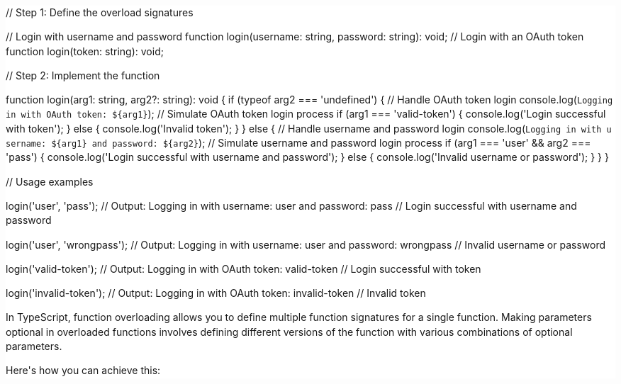 // Step 1: Define the overload signatures

// Login with username and password
function login(username: string, password: string): void;
// Login with an OAuth token
function login(token: string): void;

// Step 2: Implement the function

function login(arg1: string, arg2?: string): void {
    if (typeof arg2 === 'undefined') {
        // Handle OAuth token login
        console.log(`Logging in with OAuth token: ${arg1}`);
        // Simulate OAuth token login process
        if (arg1 === 'valid-token') {
            console.log('Login successful with token');
        } else {
            console.log('Invalid token');
        }
    } else {
        // Handle username and password login
        console.log(`Logging in with username: ${arg1} and password: ${arg2}`);
        // Simulate username and password login process
        if (arg1 === 'user' && arg2 === 'pass') {
            console.log('Login successful with username and password');
        } else {
            console.log('Invalid username or password');
        }
    }
}

// Usage examples

login('user', 'pass');           // Output: Logging in with username: user and password: pass
                                 //         Login successful with username and password

login('user', 'wrongpass');      // Output: Logging in with username: user and password: wrongpass
                                 //         Invalid username or password

login('valid-token');            // Output: Logging in with OAuth token: valid-token
                                 //         Login successful with token

login('invalid-token');          // Output: Logging in with OAuth token: invalid-token
                                 //         Invalid token











 In TypeScript, function overloading allows you to define multiple function signatures for a single function. Making parameters optional in overloaded functions involves defining different versions of the function with various combinations of optional parameters.

Here's how you can achieve this:
